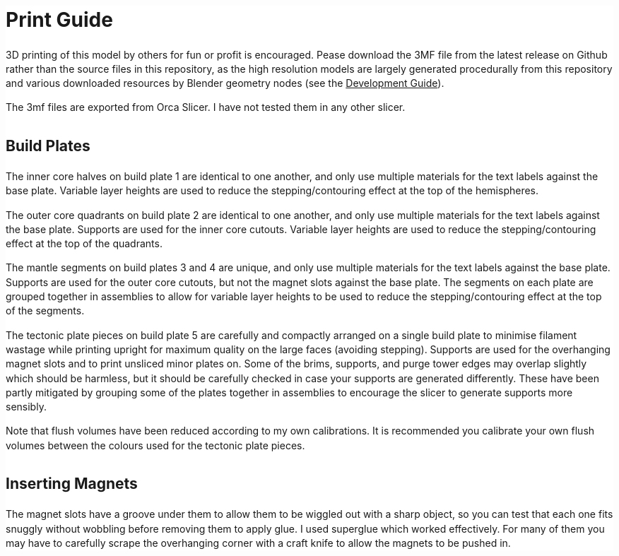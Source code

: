 Print Guide
===========

3D printing of this model by others for fun or profit is encouraged. Pease
download the 3MF file from the latest release on Github rather than the source
files in this repository, as the high resolution models are largely generated
procedurally from this repository and various downloaded resources by Blender
geometry nodes (see the [Development Guide](development.md)).

The 3mf files are exported from Orca Slicer. I have not tested them in any
other slicer.


Build Plates
------------

The inner core halves on build plate 1 are identical to one another, and only
use multiple materials for the text labels against the base plate. Variable
layer heights are used to reduce the stepping/contouring effect at the top of
the hemispheres.

The outer core quadrants on build plate 2 are identical to one another, and
only use multiple materials for the text labels against the base plate.
Supports are used for the inner core cutouts. Variable layer heights are used
to reduce the stepping/contouring effect at the top of the quadrants.

The mantle segments on build plates 3 and 4 are unique, and only use multiple
materials for the text labels against the base plate. Supports are used for the
outer core cutouts, but not the magnet slots against the base plate. The
segments on each plate are grouped together in assemblies to allow for variable
layer heights to be used to reduce the stepping/contouring effect at the top of
the segments.

The tectonic plate pieces on build plate 5 are carefully and compactly arranged
on a single build plate to minimise filament wastage while printing upright for
maximum quality on the large faces (avoiding stepping). Supports are used for
the overhanging magnet slots and to print unsliced minor plates on. Some of the
brims, supports, and purge tower edges may overlap slightly which should be
harmless, but it should be carefully checked in case your supports are
generated differently. These have been partly mitigated by grouping some of the
plates together in assemblies to encourage the slicer to generate supports more
sensibly.

Note that flush volumes have been reduced according to my own calibrations. It
is recommended you calibrate your own flush volumes between the colours used
for the tectonic plate pieces.


Inserting Magnets
-----------------

The magnet slots have a groove under them to allow them to be wiggled out with
a sharp object, so you can test that each one fits snuggly without wobbling
before removing them to apply glue. I used superglue which worked effectively.
For many of them you may have to carefully scrape the overhanging corner with a
craft knife to allow the magnets to be pushed in.
